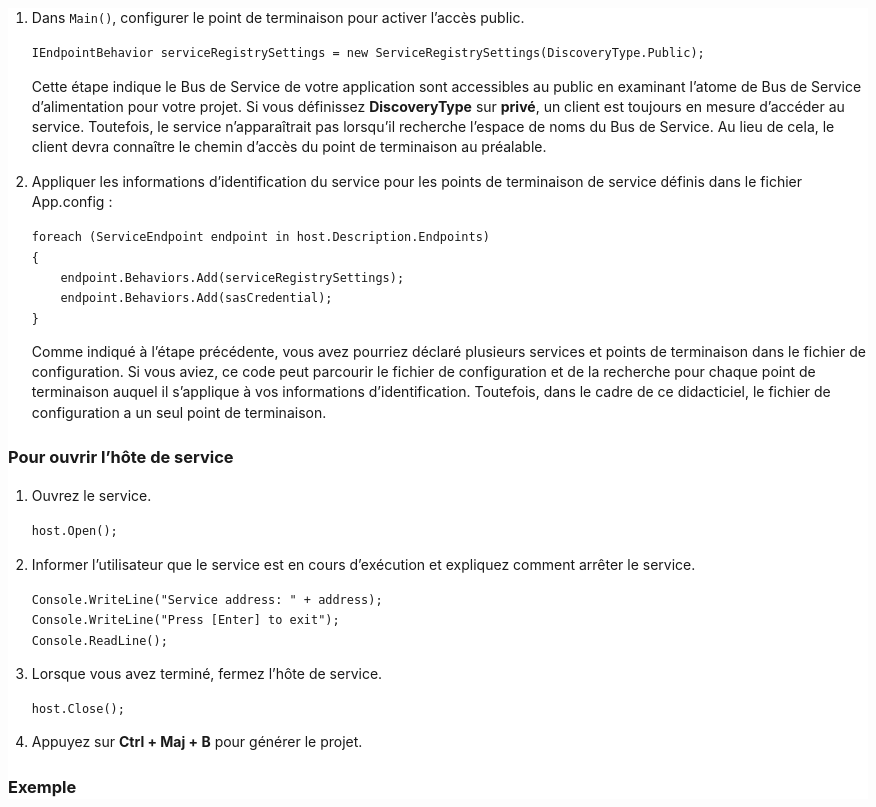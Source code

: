 1. Dans `Main()`, configurer le point de terminaison pour activer l’accès public.

    ```
    IEndpointBehavior serviceRegistrySettings = new ServiceRegistrySettings(DiscoveryType.Public);
    ```

    Cette étape indique le Bus de Service de votre application sont accessibles au public en examinant l’atome de Bus de Service d’alimentation pour votre projet. Si vous définissez **DiscoveryType** sur **privé**, un client est toujours en mesure d’accéder au service. Toutefois, le service n’apparaîtrait pas lorsqu’il recherche l’espace de noms du Bus de Service. Au lieu de cela, le client devra connaître le chemin d’accès du point de terminaison au préalable.

1. Appliquer les informations d’identification du service pour les points de terminaison de service définis dans le fichier App.config :

    ```
    foreach (ServiceEndpoint endpoint in host.Description.Endpoints)
    {
        endpoint.Behaviors.Add(serviceRegistrySettings);
        endpoint.Behaviors.Add(sasCredential);
    }
    ```

    Comme indiqué à l’étape précédente, vous avez pourriez déclaré plusieurs services et points de terminaison dans le fichier de configuration. Si vous aviez, ce code peut parcourir le fichier de configuration et de la recherche pour chaque point de terminaison auquel il s’applique à vos informations d’identification. Toutefois, dans le cadre de ce didacticiel, le fichier de configuration a un seul point de terminaison.

### <a name="to-open-the-service-host"></a>Pour ouvrir l’hôte de service

1. Ouvrez le service.

    ```
    host.Open();
    ```

1. Informer l’utilisateur que le service est en cours d’exécution et expliquez comment arrêter le service.

    ```
    Console.WriteLine("Service address: " + address);
    Console.WriteLine("Press [Enter] to exit");
    Console.ReadLine();
    ```

1. Lorsque vous avez terminé, fermez l’hôte de service.

    ```
    host.Close();
    ```

1. Appuyez sur **Ctrl + Maj + B** pour générer le projet.

### <a name="example"></a>Exemple


[Azure classic portal]: http://manage.windowsazure.com
[1]: ./media/service-bus-relay-tutorial/service-bus-policies.png
[2]: ./media/service-bus-relay-tutorial/create-console-app.png
[3]: ./media/service-bus-relay-tutorial/install-nuget.png
[4]: ./media/service-bus-relay-tutorial/create-ns.png
[5]: ./media/service-bus-relay-tutorial/set-projects.png
[6]: ./media/service-bus-relay-tutorial/set-depend.png